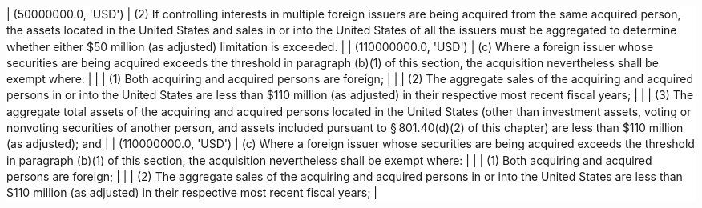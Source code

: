 | (50000000.0, 'USD')  | (2) If controlling interests in multiple foreign issuers are being acquired from the same acquired person, the assets located in the United States and sales in or into the United States of all the issuers must be aggregated to determine whether either $50 million (as adjusted) limitation is exceeded.                                                                                                                                                                                                                                                                                                                                                       |
| (110000000.0, 'USD') | (c) Where a foreign issuer whose securities are being acquired exceeds the threshold in paragraph (b)(1) of this section, the acquisition nevertheless shall be exempt where:                                                                                                                                                                                                                                                                                                                                                                                                                                                                                       |
|                      |             (1) Both acquiring and acquired persons are foreign;                                                                                                                                                                                                                                                                                                                                                                                                                                                                                                                                                                                                    |
|                      |             (2) The aggregate sales of the acquiring and acquired persons in or into the United States are less than $110 million (as adjusted) in their respective most recent fiscal years;                                                                                                                                                                                                                                                                                                                                                                                                                                                                       |
|                      |             (3) The aggregate total assets of the acquiring and acquired persons located in the United States (other than investment assets, voting or nonvoting securities of another person, and assets included pursuant to &#167;&#8201;801.40(d)(2) of this chapter) are less than $110 million (as adjusted); and                                                                                                                                                                                                                                                                                                                                             |
| (110000000.0, 'USD') | (c) Where a foreign issuer whose securities are being acquired exceeds the threshold in paragraph (b)(1) of this section, the acquisition nevertheless shall be exempt where:                                                                                                                                                                                                                                                                                                                                                                                                                                                                                       |
|                      |             (1) Both acquiring and acquired persons are foreign;                                                                                                                                                                                                                                                                                                                                                                                                                                                                                                                                                                                                    |
|                      |             (2) The aggregate sales of the acquiring and acquired persons in or into the United States are less than $110 million (as adjusted) in their respective most recent fiscal years;                                                                                                                                                                                                                                                                                                                                                                                                                                                                       |